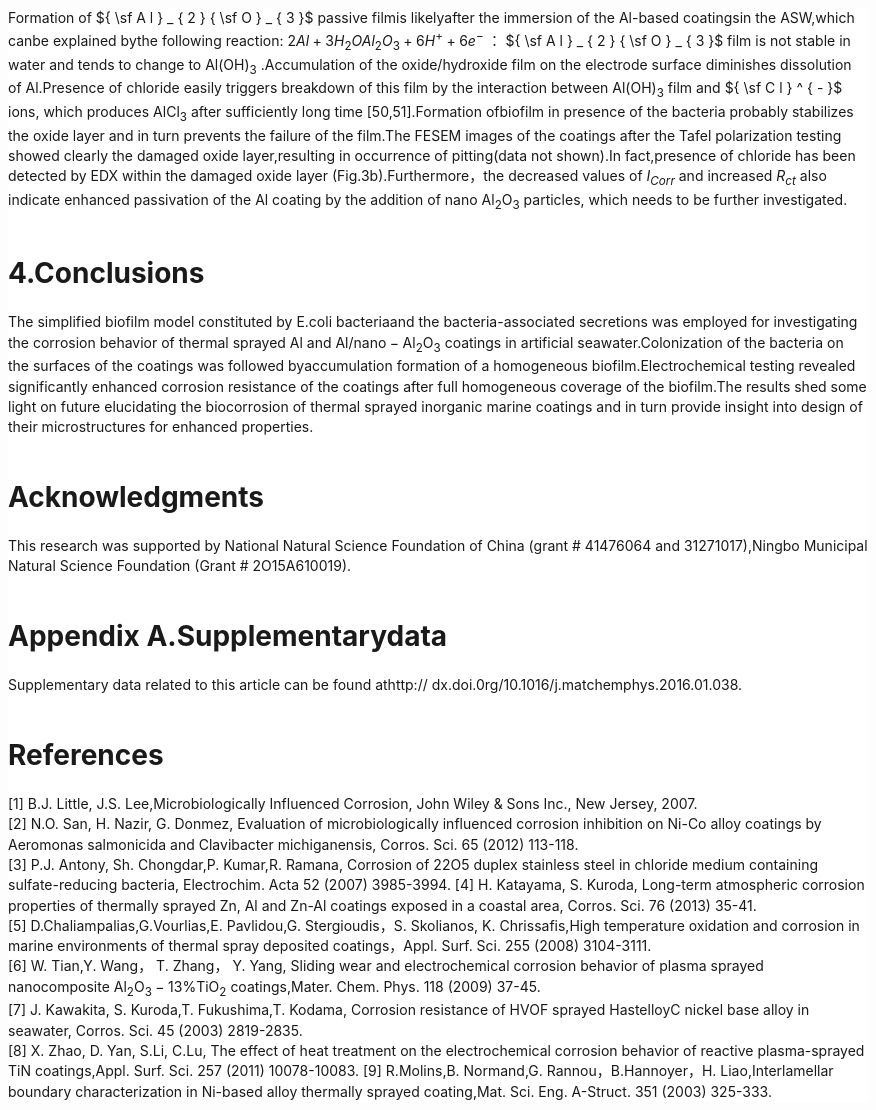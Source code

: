 Formation of ${ \sf A l } _ { 2 } { \sf O } _ { 3 }$ passive filmis likelyafter the immersion of the Al-based coatingsin the ASW,which canbe explained bythe following reaction: $2 A l + 3 H _ { 2 } O  A l _ { 2 } O _ { 3 } + 6 H ^ { + } + 6 e ^ { - }$ ： ${ \sf A l } _ { 2 } { \sf O } _ { 3 }$ film is not stable in water and tends to change to $\mathsf { A l } ( \mathsf { O H } ) _ { 3 }$ .Accumulation of the oxide/hydroxide film on the electrode surface diminishes dissolution of Al.Presence of chloride easily triggers breakdown of this film by the interaction between $\mathsf { A l } ( \mathsf { O H } ) _ { 3 }$ film and ${ \sf C l } ^ { - }$ ions, which produces ${ \mathsf { A l C l } } _ { 3 }$ after sufficiently long time [50,51].Formation ofbiofilm in presence of the bacteria probably stabilizes the oxide layer and in turn prevents the failure of the film.The FESEM images of the coatings after the Tafel polarization testing showed clearly the damaged oxide layer,resulting in occurrence of pitting(data not shown).In fact,presence of chloride has been detected by EDX within the damaged oxide layer (Fig.3b).Furthermore，the decreased values of $I _ { C o r r }$ and increased $R _ { c t }$ also indicate enhanced passivation of the Al coating by the addition of nano $\mathsf { A l } _ { 2 } \mathsf { O } _ { 3 }$ particles, which needs to be further investigated.

# 4.Conclusions

The simplified biofilm model constituted by E.coli bacteriaand the bacteria-associated secretions was employed for investigating the corrosion behavior of thermal sprayed Al and $\mathsf { A l / n a n o - A l _ { 2 } O _ { 3 } }$ coatings in artificial seawater.Colonization of the bacteria on the surfaces of the coatings was followed byaccumulation formation of a homogeneous biofilm.Electrochemical testing revealed significantly enhanced corrosion resistance of the coatings after full homogeneous coverage of the biofilm.The results shed some light on future elucidating the biocorrosion of thermal sprayed inorganic marine coatings and in turn provide insight into design of their microstructures for enhanced properties.

# Acknowledgments

This research was supported by National Natural Science Foundation of China (grant # 41476064 and 31271017),Ningbo Municipal Natural Science Foundation (Grant # 2O15A610019).

# Appendix A.Supplementarydata

Supplementary data related to this article can be found athttp:// dx.doi.0rg/10.1016/j.matchemphys.2016.01.038.

# References

[1] B.J. Little, J.S. Lee,Microbiologically Influenced Corrosion, John Wiley & Sons Inc., New Jersey, 2007.   
[2] N.O. San, H. Nazir, G. Donmez, Evaluation of microbiologically influenced corrosion inhibition on Ni-Co alloy coatings by Aeromonas salmonicida and Clavibacter michiganensis, Corros. Sci. 65 (2012) 113-118.   
[3] P.J. Antony, Sh. Chongdar,P. Kumar,R. Ramana, Corrosion of 22O5 duplex stainless steel in chloride medium containing sulfate-reducing bacteria, Electrochim. Acta 52 (2007) 3985-3994. [4] H. Katayama, S. Kuroda, Long-term atmospheric corrosion properties of thermally sprayed Zn, Al and Zn-Al coatings exposed in a coastal area, Corros. Sci. 76 (2013) 35-41.   
[5] D.Chaliampalias,G.Vourlias,E. Pavlidou,G. Stergioudis，S. Skolianos, K. Chrissafis,High temperature oxidation and corrosion in marine environments of thermal spray deposited coatings，Appl. Surf. Sci. 255 (2008) 3104-3111.   
[6] W. Tian,Y. Wang， T. Zhang， Y. Yang, Sliding wear and electrochemical corrosion behavior of plasma sprayed nanocomposite $\mathsf { A l } _ { 2 } \mathsf { O } _ { 3 } { - } 1 3 \% \mathsf { T i O } _ { 2 }$ coatings,Mater. Chem. Phys. 118 (2009) 37-45.   
[7] J. Kawakita, S. Kuroda,T. Fukushima,T. Kodama, Corrosion resistance of HVOF sprayed HastelloyC nickel base alloy in seawater, Corros. Sci. 45 (2003) 2819-2835.   
[8] X. Zhao, D. Yan, S.Li, C.Lu, The effect of heat treatment on the electrochemical corrosion behavior of reactive plasma-sprayed TiN coatings,Appl. Surf. Sci. 257 (2011) 10078-10083. [9] R.Molins,B. Normand,G. Rannou，B.Hannoyer，H. Liao,Interlamellar boundary characterization in Ni-based alloy thermally sprayed coating,Mat. Sci. Eng. A-Struct. 351 (2003) 325-333.   